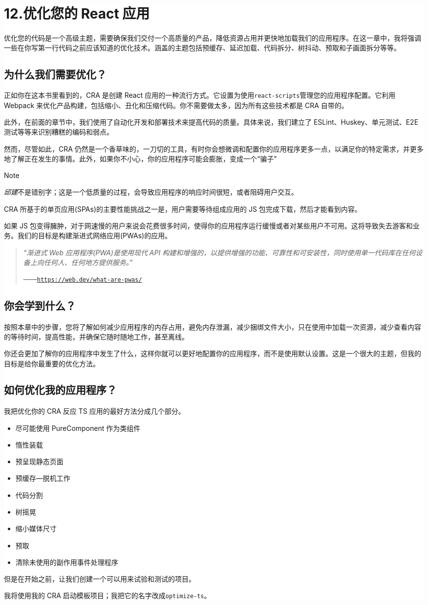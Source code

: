 # 12.优化您的 React 应用

优化您的代码是一个高级主题，需要确保我们交付一个高质量的产品，降低资源占用并更快地加载我们的应用程序。在这一章中，我将强调一些在你写第一行代码之前应该知道的优化技术。涵盖的主题包括预缓存、延迟加载、代码拆分、树抖动、预取和子画面拆分等等。

## 为什么我们需要优化？

正如你在这本书里看到的，CRA 是创建 React 应用的一种流行方式。它设置为使用`react-scripts`管理您的应用程序配置。它利用 Webpack 来优化产品构建，包括缩小、丑化和压缩代码。你不需要做太多，因为所有这些技术都是 CRA 自带的。

此外，在前面的章节中，我们使用了自动化开发和部署技术来提高代码的质量。具体来说，我们建立了 ESLint、Huskey、单元测试、E2E 测试等等来识别糟糕的编码和弱点。

然而，尽管如此，CRA 仍然是一个香草味的，一刀切的工具，有时你会想微调和配置你的应用程序更多一点，以满足你的特定需求，并更多地了解正在发生的事情。此外，如果你不小心，你的应用程序可能会膨胀，变成一个“骗子”

Note

*邱建*不是错别字；这是一个低质量的过程，会导致应用程序的响应时间很短，或者阻碍用户交互。

CRA 所基于的单页应用(SPAs)的主要性能挑战之一是，用户需要等待组成应用的 JS 包完成下载，然后才能看到内容。

如果 JS 包变得臃肿，对于网速慢的用户来说会花费很多时间，使得你的应用程序运行缓慢或者对某些用户不可用。这将导致失去游客和业务。我们的目标是构建渐进式网络应用(PWAs)的应用。

> *“渐进式 Web 应用程序(PWA)是使用现代 API 构建和增强的，以提供增强的功能、可靠性和可安装性，同时使用单一代码库在任何设备上向任何人、任何地方提供服务。”*
> 
> ——[`https://web.dev/what-are-pwas/`](https://web.dev/what-are-pwas/)

## 你会学到什么？

按照本章中的步骤，您将了解如何减少应用程序的内存占用，避免内存泄漏，减少捆绑文件大小，只在使用中加载一次资源，减少查看内容的等待时间，提高性能，并确保它随时随地工作，甚至离线。

你还会更加了解你的应用程序中发生了什么，这样你就可以更好地配置你的应用程序，而不是使用默认设置。这是一个很大的主题，但我的目标是给你最重要的优化方法。

## 如何优化我的应用程序？

我把优化你的 CRA 反应 TS 应用的最好方法分成几个部分。

*   尽可能使用 PureComponent 作为类组件

*   惰性装载

*   预呈现静态页面

*   预缓存—脱机工作

*   代码分割

*   树摇晃

*   缩小媒体尺寸

*   预取

*   清除未使用的副作用事件处理程序

但是在开始之前，让我们创建一个可以用来试验和测试的项目。

我将使用我的 CRA 启动模板项目；我把它的名字改成`optimize-ts`。
